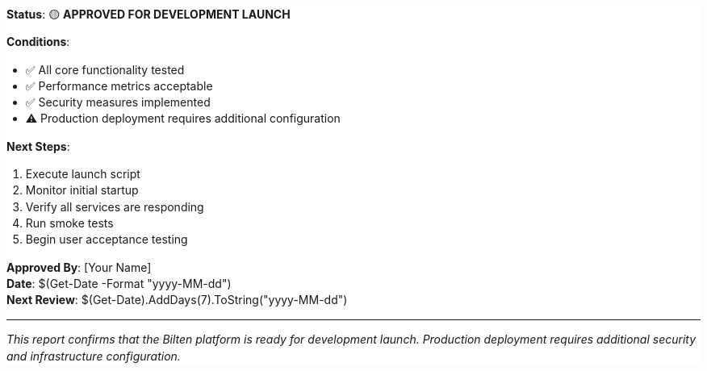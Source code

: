 **Status**: 🟡 **APPROVED FOR DEVELOPMENT LAUNCH**

**Conditions**:
- ✅ All core functionality tested
- ✅ Performance metrics acceptable
- ✅ Security measures implemented
- ⚠️ Production deployment requires additional configuration

**Next Steps**:
1. Execute launch script
2. Monitor initial startup
3. Verify all services are responding
4. Run smoke tests
5. Begin user acceptance testing

**Approved By**: [Your Name]  
**Date**: $(Get-Date -Format "yyyy-MM-dd")  
**Next Review**: $(Get-Date).AddDays(7).ToString("yyyy-MM-dd")

---

*This report confirms that the Bilten platform is ready for development launch. Production deployment requires additional security and infrastructure configuration.*
